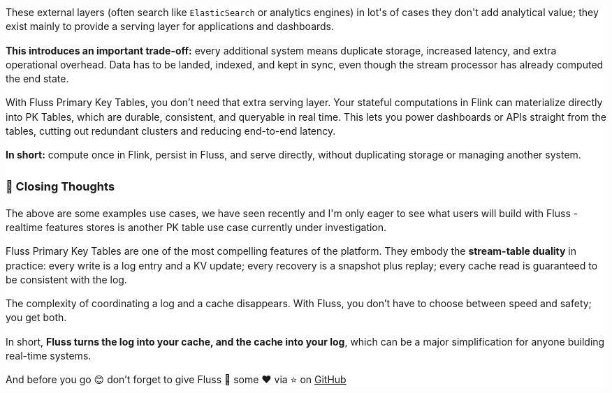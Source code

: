 These external layers (often search like `ElasticSearch` or analytics engines) in lot's of cases they don't add analytical value; they exist mainly to provide a serving layer for applications and dashboards.

**This introduces an important trade-off:** every additional system means duplicate storage, increased latency, and extra operational overhead. Data has to be landed, indexed, and kept in sync, even though the stream processor has already computed the end state.

With Fluss Primary Key Tables, you don’t need that extra serving layer. Your stateful computations in Flink can materialize directly into PK Tables, which are durable, consistent, and queryable in real time. This lets you power dashboards or APIs straight from the tables, cutting out redundant clusters and reducing end-to-end latency.

**In short:** compute once in Flink, persist in Fluss, and serve directly, without duplicating storage or managing another system.


### 🚀 Closing Thoughts
The above are some examples use cases, we have seen recently and I'm only eager to see what users will build with Fluss - realtime features stores is another PK table use case currently under investigation.

Fluss Primary Key Tables are one of the most compelling features of the platform. They embody the **stream-table duality** in practice: every write is a log entry and a KV update; every recovery is a snapshot plus replay; every cache read is guaranteed to be consistent with the log.

The complexity of coordinating a log and a cache disappears. With Fluss, you don’t have to choose between speed and safety; you get both.

In short, **Fluss turns the log into your cache, and the cache into your log**, which can be a major simplification for anyone building real-time systems.

And before you go 😊 don’t forget to give Fluss 🌊 some ❤️ via ⭐ on [GitHub](https://github.com/apache/fluss)


